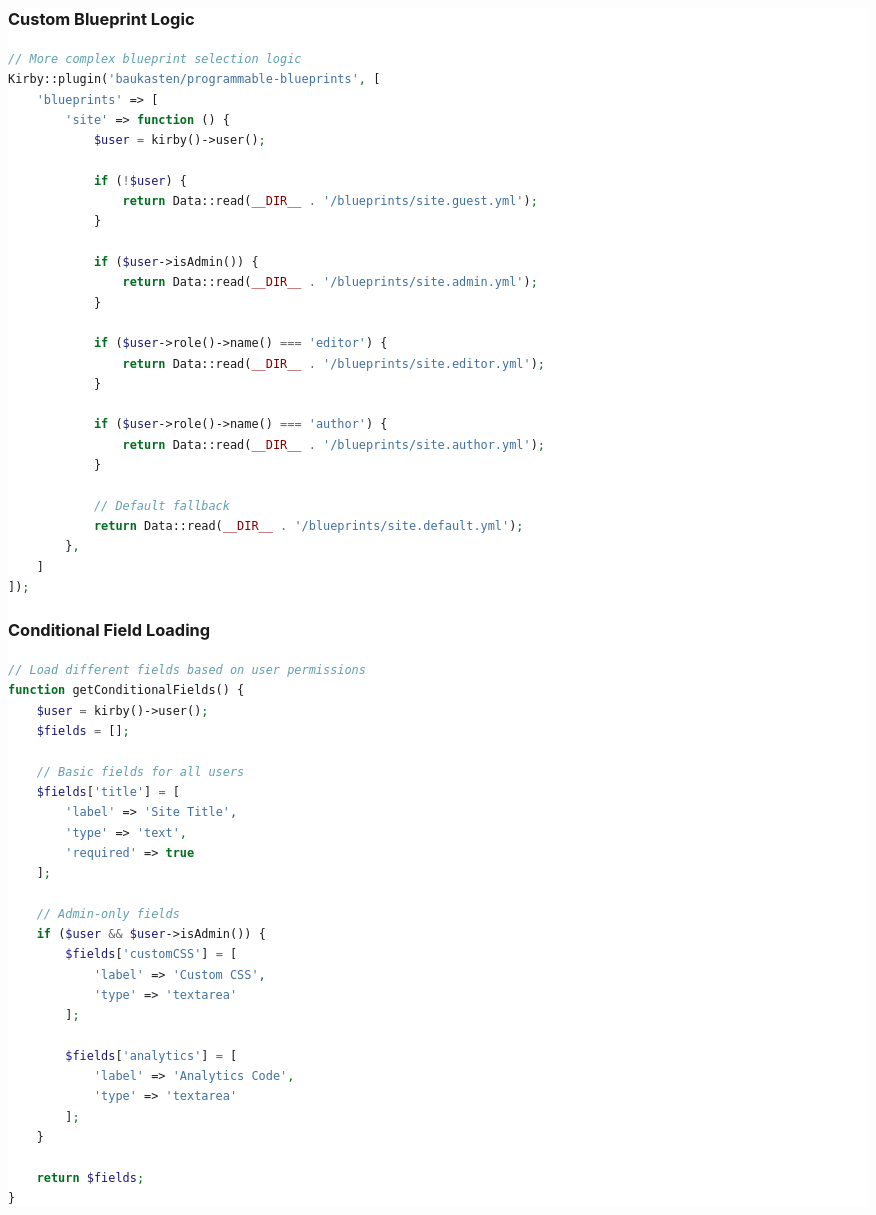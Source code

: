 ### Custom Blueprint Logic
```php
// More complex blueprint selection logic
Kirby::plugin('baukasten/programmable-blueprints', [
    'blueprints' => [
        'site' => function () {
            $user = kirby()->user();
            
            if (!$user) {
                return Data::read(__DIR__ . '/blueprints/site.guest.yml');
            }
            
            if ($user->isAdmin()) {
                return Data::read(__DIR__ . '/blueprints/site.admin.yml');
            }
            
            if ($user->role()->name() === 'editor') {
                return Data::read(__DIR__ . '/blueprints/site.editor.yml');
            }
            
            if ($user->role()->name() === 'author') {
                return Data::read(__DIR__ . '/blueprints/site.author.yml');
            }
            
            // Default fallback
            return Data::read(__DIR__ . '/blueprints/site.default.yml');
        },
    ]
]);
```

### Conditional Field Loading
```php
// Load different fields based on user permissions
function getConditionalFields() {
    $user = kirby()->user();
    $fields = [];
    
    // Basic fields for all users
    $fields['title'] = [
        'label' => 'Site Title',
        'type' => 'text',
        'required' => true
    ];
    
    // Admin-only fields
    if ($user && $user->isAdmin()) {
        $fields['customCSS'] = [
            'label' => 'Custom CSS',
            'type' => 'textarea'
        ];
        
        $fields['analytics'] = [
            'label' => 'Analytics Code',
            'type' => 'textarea'
        ];
    }
    
    return $fields;
}
```
